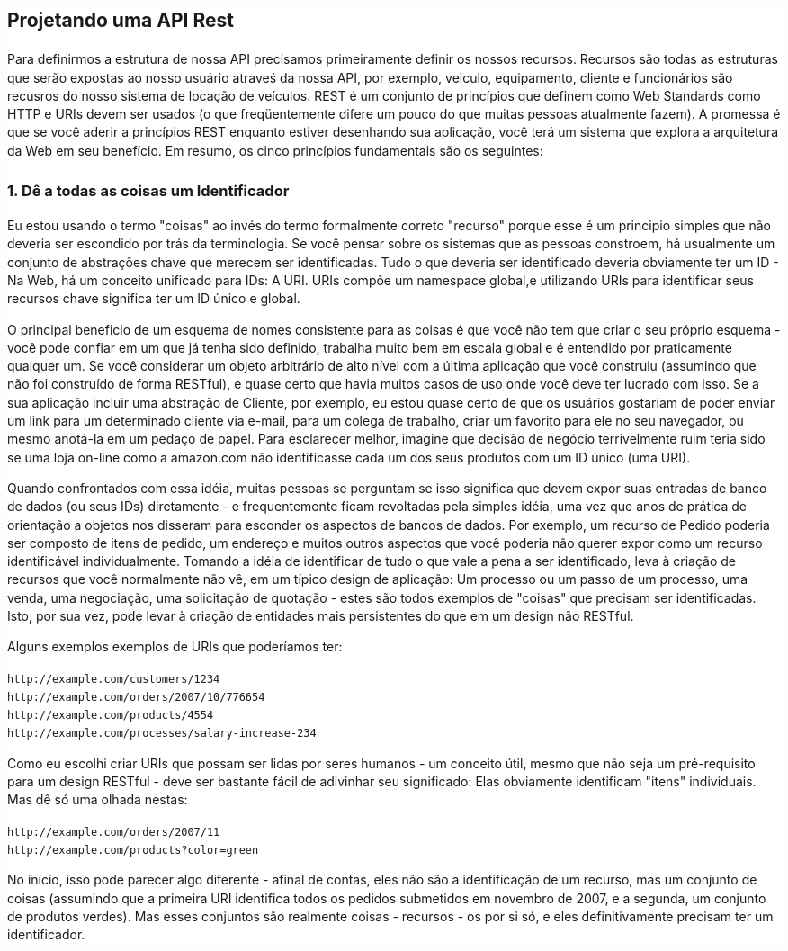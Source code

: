 ## Projetando uma API Rest
Para definirmos a estrutura de nossa API precisamos primeiramente definir os nossos recursos. Recursos são todas as estruturas que serão expostas ao nosso usuário atraveś da nossa API, por exemplo, veiculo, equipamento, cliente e funcionários são recusros do nosso sistema de locação de veículos. 
REST é um conjunto de princípios que definem como Web Standards como HTTP e URIs devem ser usados (o que freqüentemente difere um pouco do que muitas pessoas atualmente fazem). A promessa é que se você aderir a princípios REST enquanto estiver desenhando sua aplicação, você terá um sistema que explora a arquitetura da Web em seu benefício. Em resumo, os cinco princípios fundamentais são os seguintes:
### 1. Dê a todas as coisas um Identificador
Eu estou usando o termo "coisas" ao invés do termo formalmente correto "recurso" porque esse é um principio simples que não deveria ser escondido por trás da terminologia. Se você pensar sobre os sistemas que as pessoas constroem, há usualmente um conjunto de abstrações chave que merecem ser identificadas. Tudo o que deveria ser identificado deveria obviamente ter um ID - Na Web, há um conceito unificado para IDs: A URI. URIs compõe um namespace global,e utilizando URIs para identificar seus recursos chave significa ter um ID único e global.

O principal beneficio de um esquema de nomes consistente para as coisas é que você não tem que criar o seu próprio esquema - você pode confiar em um que já tenha sido definido, trabalha muito bem em escala global e é entendido por praticamente qualquer um. Se você considerar um objeto arbitrário de alto nível com a última aplicação que você construiu (assumindo que não foi construído de forma RESTful), e quase certo que havia muitos casos de uso onde você deve ter lucrado com isso. Se a sua aplicação incluir uma abstração de Cliente, por exemplo, eu estou quase certo de que os usuários gostariam de poder enviar um link para um determinado cliente via e-mail, para um colega de trabalho, criar um favorito para ele no seu navegador, ou mesmo anotá-la em um pedaço de papel. Para esclarecer melhor, imagine que decisão de negócio terrivelmente ruim teria sido se uma loja on-line como a amazon.com não identificasse cada um dos seus produtos com um ID único (uma URI).

Quando confrontados com essa idéia, muitas pessoas se perguntam se isso significa que devem expor suas entradas de banco de dados (ou seus IDs) diretamente - e frequentemente ficam revoltadas pela simples idéia, uma vez que anos de prática de orientação a objetos nos disseram para esconder os aspectos de bancos de dados. Por exemplo, um recurso de Pedido poderia ser composto de itens de pedido, um endereço e muitos outros aspectos que você poderia não querer expor como um recurso identificável individualmente. Tomando a idéia de identificar de tudo o que vale a pena a ser identificado, leva à criação de recursos que você normalmente não vê, em um típico design de aplicação: Um processo ou um passo de um processo, uma venda, uma negociação, uma solicitação de quotação - estes são todos exemplos de "coisas" que precisam ser identificadas. Isto, por sua vez, pode levar à criação de entidades mais persistentes do que em um design não RESTful.

Alguns exemplos exemplos de URIs que poderíamos ter:

```
http://example.com/customers/1234
http://example.com/orders/2007/10/776654
http://example.com/products/4554
http://example.com/processes/salary-increase-234 
```
Como eu escolhi criar URIs que possam ser lidas por seres humanos - um conceito útil, mesmo que não seja um pré-requisito para um design RESTful - deve ser bastante fácil de adivinhar seu significado: Elas obviamente identificam "itens" individuais. Mas dê só uma olhada nestas:

```
http://example.com/orders/2007/11
http://example.com/products?color=green 
```
No início, isso pode parecer algo diferente - afinal de contas, eles não são a identificação de um recurso, mas um conjunto de coisas (assumindo que a primeira URI identifica todos os pedidos submetidos em novembro de 2007, e a segunda, um conjunto de produtos verdes). Mas esses conjuntos são realmente coisas - recursos - os por si só, e eles definitivamente precisam ter um identificador.
